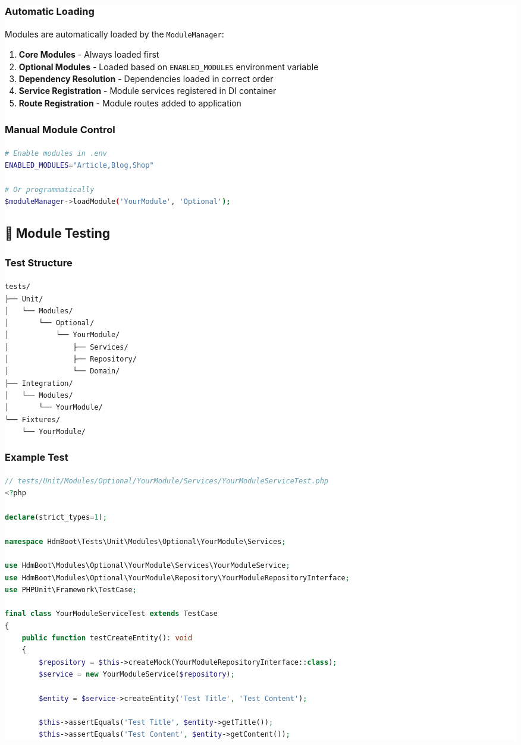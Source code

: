 ### Automatic Loading

Modules are automatically loaded by the `ModuleManager`:

1. **Core Modules** - Always loaded first
2. **Optional Modules** - Loaded based on `ENABLED_MODULES` environment variable
3. **Dependency Resolution** - Dependencies loaded in correct order
4. **Service Registration** - Module services registered in DI container
5. **Route Registration** - Module routes added to application

### Manual Module Control

```bash
# Enable modules in .env
ENABLED_MODULES="Article,Blog,Shop"

# Or programmatically
$moduleManager->loadModule('YourModule', 'Optional');
```

## 🧪 Module Testing

### Test Structure

```
tests/
├── Unit/
│   └── Modules/
│       └── Optional/
│           └── YourModule/
│               ├── Services/
│               ├── Repository/
│               └── Domain/
├── Integration/
│   └── Modules/
│       └── YourModule/
└── Fixtures/
    └── YourModule/
```

### Example Test

```php
// tests/Unit/Modules/Optional/YourModule/Services/YourModuleServiceTest.php
<?php

declare(strict_types=1);

namespace HdmBoot\Tests\Unit\Modules\Optional\YourModule\Services;

use HdmBoot\Modules\Optional\YourModule\Services\YourModuleService;
use HdmBoot\Modules\Optional\YourModule\Repository\YourModuleRepositoryInterface;
use PHPUnit\Framework\TestCase;

final class YourModuleServiceTest extends TestCase
{
    public function testCreateEntity(): void
    {
        $repository = $this->createMock(YourModuleRepositoryInterface::class);
        $service = new YourModuleService($repository);

        $entity = $service->createEntity('Test Title', 'Test Content');

        $this->assertEquals('Test Title', $entity->getTitle());
        $this->assertEquals('Test Content', $entity->getContent());
```